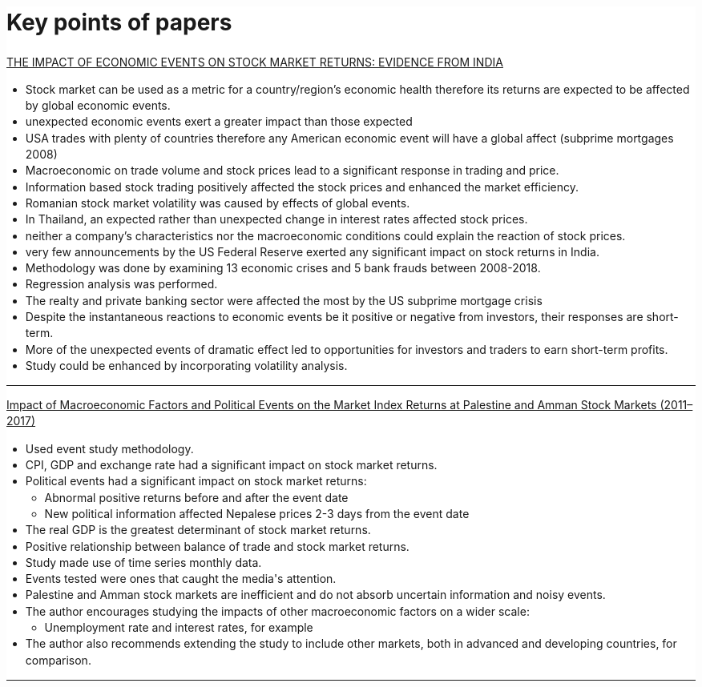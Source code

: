 # Key points of papers

[THE IMPACT OF ECONOMIC EVENTS ON STOCK MARKET RETURNS: EVIDENCE FROM INDIA](https://archive.aessweb.com/index.php/5002/article/view/2011/3206)

* Stock market can be used as a metric for a country/region’s economic health therefore its returns are expected to be affected by global economic events.
* unexpected economic events exert a greater impact than those expected
* USA trades with plenty of countries therefore any American economic event will have a global affect (subprime mortgages 2008)
* Macroeconomic on trade volume and stock prices lead to a significant response in trading and price.
* Information based stock trading positively affected the stock prices and enhanced the market efficiency.
* Romanian stock market volatility was caused by effects of global events.
* In Thailand, an expected rather than unexpected change in interest rates affected stock prices.
* neither a company’s characteristics nor the macroeconomic conditions could explain the reaction of stock prices.
* very few announcements by the US Federal Reserve exerted any significant impact on stock returns in India.
* Methodology was done by examining 13 economic crises and 5 bank frauds between 2008-2018.
* Regression analysis was performed.
* The realty and private banking sector were affected the most by the US subprime mortgage crisis
* Despite the instantaneous reactions to economic events be it positive or negative from investors, their responses are short-term.
* More of the unexpected events of dramatic effect led to opportunities for investors and traders to earn short-term profits.
* Study could be enhanced by incorporating volatility analysis.
___

[Impact of Macroeconomic Factors and Political Events on the Market Index Returns at Palestine and Amman Stock Markets (2011–2017)](https://deliverypdf.ssrn.com/delivery.php?ID=803090114088007108005121101068028103016052085015079029126116071027126070064115118030006052013006037046016118078068004089114012048011066061044002098021124102111102025091015052086118007014070099121123114091100076080096112014077067092105098020102121111098&EXT=pdf&INDEX=TRUE)

* Used event study methodology.
* CPI, GDP and exchange rate had a significant impact on stock market returns.
* Political events had a significant impact on stock market returns:
    * Abnormal positive returns before and after the event date
    * New political information affected Nepalese prices 2-3 days from the event date
* The real GDP is the greatest determinant of stock market returns.
* Positive relationship between balance of trade and stock market returns.
* Study made use of time series monthly data.
* Events tested were ones that caught the media's attention.
* Palestine and Amman stock markets are inefficient and do not absorb uncertain information and noisy events.
* The author encourages studying the impacts of other macroeconomic factors on a wider scale:
    * Unemployment rate and interest rates, for example
* The author also recommends extending the study to include other markets, both in advanced and developing countries, for comparison.
___
